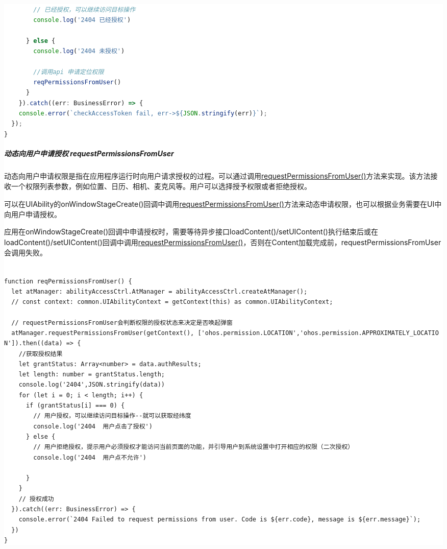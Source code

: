 ```typescript
        // 已经授权，可以继续访问目标操作
        console.log('2404 已经授权')

      } else {
        console.log('2404 未授权')

        //调用api 申请定位权限
        reqPermissionsFromUser()
      }
    }).catch((err: BusinessError) => {
    console.error(`checkAccessToken fail, err->${JSON.stringify(err)}`);
  });
}

```



##### 动态向用户申请授权 requestPermissionsFromUser

动态向用户申请权限是指在应用程序运行时向用户请求授权的过程。可以通过调用[requestPermissionsFromUser()](https://developer.huawei.com/consumer/cn/doc/harmonyos-references-V5/js-apis-abilityaccessctrl-V5#requestpermissionsfromuser9)方法来实现。该方法接收一个权限列表参数，例如位置、日历、相机、麦克风等。用户可以选择授予权限或者拒绝授权。

可以在UIAbility的onWindowStageCreate()回调中调用[requestPermissionsFromUser()](https://developer.huawei.com/consumer/cn/doc/harmonyos-references-V5/js-apis-abilityaccessctrl-V5#requestpermissionsfromuser9)方法来动态申请权限，也可以根据业务需要在UI中向用户申请授权。

应用在onWindowStageCreate()回调中申请授权时，需要等待异步接口loadContent()/setUIContent()执行结束后或在loadContent()/setUIContent()回调中调用[requestPermissionsFromUser()](https://developer.huawei.com/consumer/cn/doc/harmonyos-references-V5/js-apis-abilityaccessctrl-V5#requestpermissionsfromuser9)，否则在Content加载完成前，requestPermissionsFromUser会调用失败。



```

function reqPermissionsFromUser() {
  let atManager: abilityAccessCtrl.AtManager = abilityAccessCtrl.createAtManager();
  // const context: common.UIAbilityContext = getContext(this) as common.UIAbilityContext;

  // requestPermissionsFromUser会判断权限的授权状态来决定是否唤起弹窗
  atManager.requestPermissionsFromUser(getContext(), ['ohos.permission.LOCATION','ohos.permission.APPROXIMATELY_LOCATION']).then((data) => {
    //获取授权结果
    let grantStatus: Array<number> = data.authResults;
    let length: number = grantStatus.length;
    console.log('2404',JSON.stringify(data))
    for (let i = 0; i < length; i++) {
      if (grantStatus[i] === 0) {
        // 用户授权，可以继续访问目标操作--就可以获取经纬度
        console.log('2404  用户点击了授权')
      } else {
        // 用户拒绝授权，提示用户必须授权才能访问当前页面的功能，并引导用户到系统设置中打开相应的权限（二次授权）
        console.log('2404  用户点不允许')

      }
    }
    // 授权成功
  }).catch((err: BusinessError) => {
    console.error(`2404 Failed to request permissions from user. Code is ${err.code}, message is ${err.message}`);
  })
}

```

